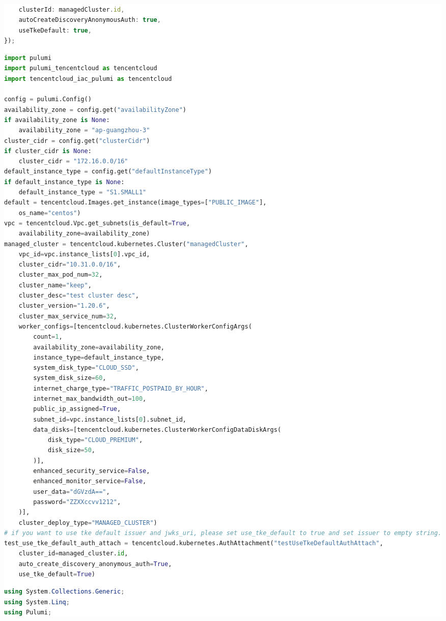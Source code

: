 ```typescript
    clusterId: managedCluster.id,
    autoCreateDiscoveryAnonymousAuth: true,
    useTkeDefault: true,
});
```
```python
import pulumi
import pulumi_tencentcloud as tencentcloud
import tencentcloud_iac_pulumi as tencentcloud

config = pulumi.Config()
availability_zone = config.get("availabilityZone")
if availability_zone is None:
    availability_zone = "ap-guangzhou-3"
cluster_cidr = config.get("clusterCidr")
if cluster_cidr is None:
    cluster_cidr = "172.16.0.0/16"
default_instance_type = config.get("defaultInstanceType")
if default_instance_type is None:
    default_instance_type = "S1.SMALL1"
default = tencentcloud.Images.get_instance(image_types=["PUBLIC_IMAGE"],
    os_name="centos")
vpc = tencentcloud.Vpc.get_subnets(is_default=True,
    availability_zone=availability_zone)
managed_cluster = tencentcloud.kubernetes.Cluster("managedCluster",
    vpc_id=vpc.instance_lists[0].vpc_id,
    cluster_cidr="10.31.0.0/16",
    cluster_max_pod_num=32,
    cluster_name="keep",
    cluster_desc="test cluster desc",
    cluster_version="1.20.6",
    cluster_max_service_num=32,
    worker_configs=[tencentcloud.kubernetes.ClusterWorkerConfigArgs(
        count=1,
        availability_zone=availability_zone,
        instance_type=default_instance_type,
        system_disk_type="CLOUD_SSD",
        system_disk_size=60,
        internet_charge_type="TRAFFIC_POSTPAID_BY_HOUR",
        internet_max_bandwidth_out=100,
        public_ip_assigned=True,
        subnet_id=vpc.instance_lists[0].subnet_id,
        data_disks=[tencentcloud.kubernetes.ClusterWorkerConfigDataDiskArgs(
            disk_type="CLOUD_PREMIUM",
            disk_size=50,
        )],
        enhanced_security_service=False,
        enhanced_monitor_service=False,
        user_data="dGVzdA==",
        password="ZZXXccvv1212",
    )],
    cluster_deploy_type="MANAGED_CLUSTER")
# if you want to use tke default issuer and jwks_uri, please set use_tke_default to true and set issuer to empty string.
test_use_tke_default_auth_attach = tencentcloud.kubernetes.AuthAttachment("testUseTkeDefaultAuthAttach",
    cluster_id=managed_cluster.id,
    auto_create_discovery_anonymous_auth=True,
    use_tke_default=True)
```
```csharp
using System.Collections.Generic;
using System.Linq;
using Pulumi;
```